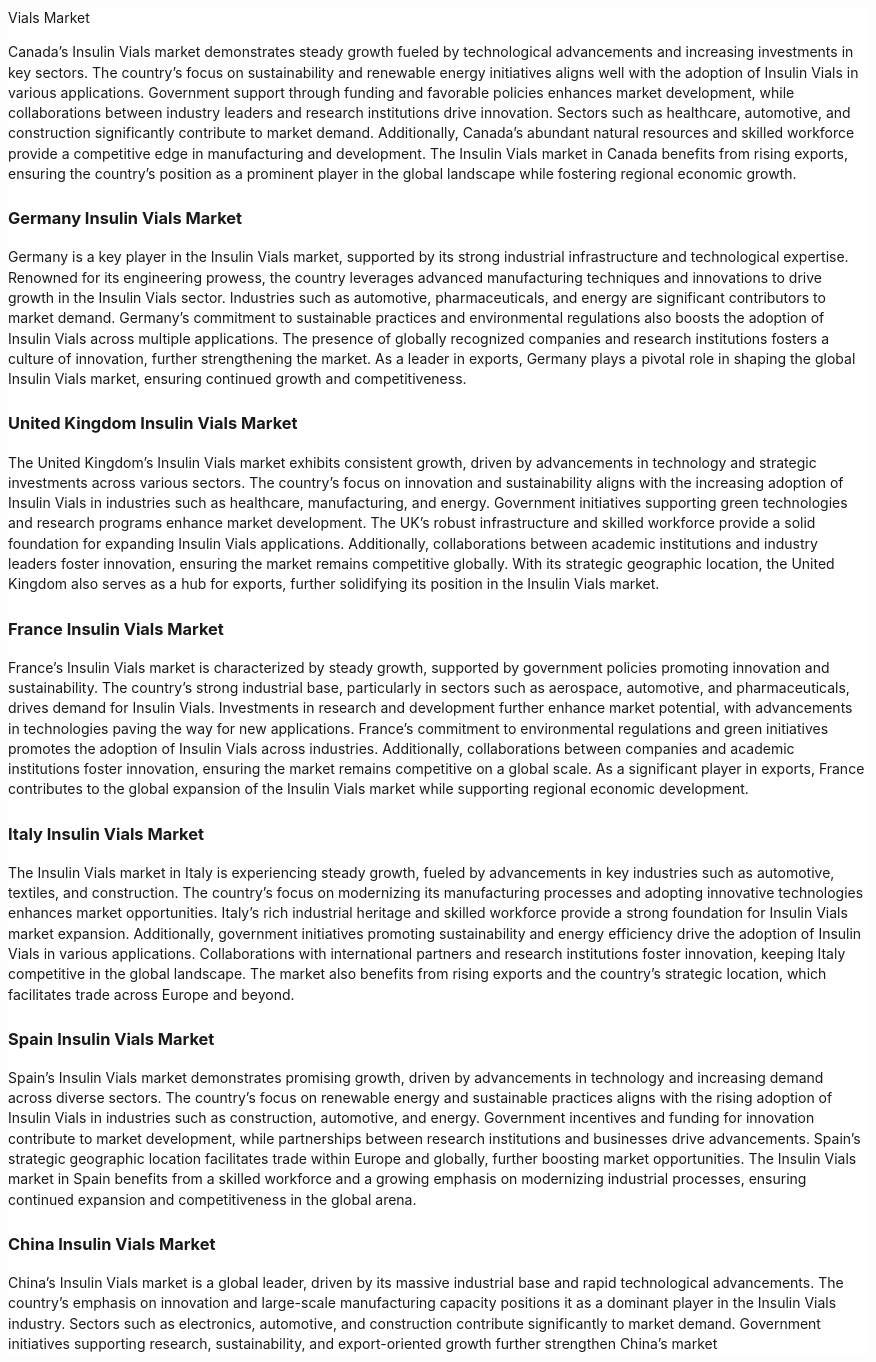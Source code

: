 Vials Market</h3><p>Canada&rsquo;s Insulin Vials market demonstrates steady growth fueled by technological advancements and increasing investments in key sectors. The country&rsquo;s focus on sustainability and renewable energy initiatives aligns well with the adoption of Insulin Vials in various applications. Government support through funding and favorable policies enhances market development, while collaborations between industry leaders and research institutions drive innovation. Sectors such as healthcare, automotive, and construction significantly contribute to market demand. Additionally, Canada&rsquo;s abundant natural resources and skilled workforce provide a competitive edge in manufacturing and development. The Insulin Vials market in Canada benefits from rising exports, ensuring the country&rsquo;s position as a prominent player in the global landscape while fostering regional economic growth.</p><h3>Germany Insulin Vials Market</h3><p>Germany is a key player in the Insulin Vials market, supported by its strong industrial infrastructure and technological expertise. Renowned for its engineering prowess, the country leverages advanced manufacturing techniques and innovations to drive growth in the Insulin Vials sector. Industries such as automotive, pharmaceuticals, and energy are significant contributors to market demand. Germany&rsquo;s commitment to sustainable practices and environmental regulations also boosts the adoption of Insulin Vials across multiple applications. The presence of globally recognized companies and research institutions fosters a culture of innovation, further strengthening the market. As a leader in exports, Germany plays a pivotal role in shaping the global Insulin Vials market, ensuring continued growth and competitiveness.</p><h3>United Kingdom Insulin Vials Market</h3><p>The United Kingdom&rsquo;s Insulin Vials market exhibits consistent growth, driven by advancements in technology and strategic investments across various sectors. The country&rsquo;s focus on innovation and sustainability aligns with the increasing adoption of Insulin Vials in industries such as healthcare, manufacturing, and energy. Government initiatives supporting green technologies and research programs enhance market development. The UK&rsquo;s robust infrastructure and skilled workforce provide a solid foundation for expanding Insulin Vials applications. Additionally, collaborations between academic institutions and industry leaders foster innovation, ensuring the market remains competitive globally. With its strategic geographic location, the United Kingdom also serves as a hub for exports, further solidifying its position in the Insulin Vials market.</p><h3>France Insulin Vials Market</h3><p>France&rsquo;s Insulin Vials market is characterized by steady growth, supported by government policies promoting innovation and sustainability. The country&rsquo;s strong industrial base, particularly in sectors such as aerospace, automotive, and pharmaceuticals, drives demand for Insulin Vials. Investments in research and development further enhance market potential, with advancements in technologies paving the way for new applications. France&rsquo;s commitment to environmental regulations and green initiatives promotes the adoption of Insulin Vials across industries. Additionally, collaborations between companies and academic institutions foster innovation, ensuring the market remains competitive on a global scale. As a significant player in exports, France contributes to the global expansion of the Insulin Vials market while supporting regional economic development.</p><h3>Italy Insulin Vials Market</h3><p>The Insulin Vials market in Italy is experiencing steady growth, fueled by advancements in key industries such as automotive, textiles, and construction. The country&rsquo;s focus on modernizing its manufacturing processes and adopting innovative technologies enhances market opportunities. Italy&rsquo;s rich industrial heritage and skilled workforce provide a strong foundation for Insulin Vials market expansion. Additionally, government initiatives promoting sustainability and energy efficiency drive the adoption of Insulin Vials in various applications. Collaborations with international partners and research institutions foster innovation, keeping Italy competitive in the global landscape. The market also benefits from rising exports and the country&rsquo;s strategic location, which facilitates trade across Europe and beyond.</p><h3>Spain Insulin Vials Market</h3><p>Spain&rsquo;s Insulin Vials market demonstrates promising growth, driven by advancements in technology and increasing demand across diverse sectors. The country&rsquo;s focus on renewable energy and sustainable practices aligns with the rising adoption of Insulin Vials in industries such as construction, automotive, and energy. Government incentives and funding for innovation contribute to market development, while partnerships between research institutions and businesses drive advancements. Spain&rsquo;s strategic geographic location facilitates trade within Europe and globally, further boosting market opportunities. The Insulin Vials market in Spain benefits from a skilled workforce and a growing emphasis on modernizing industrial processes, ensuring continued expansion and competitiveness in the global arena.</p><h3>China Insulin Vials Market</h3><p>China&rsquo;s Insulin Vials market is a global leader, driven by its massive industrial base and rapid technological advancements. The country&rsquo;s emphasis on innovation and large-scale manufacturing capacity positions it as a dominant player in the Insulin Vials industry. Sectors such as electronics, automotive, and construction contribute significantly to market demand. Government initiatives supporting research, sustainability, and export-oriented growth further strengthen China&rsquo;s market